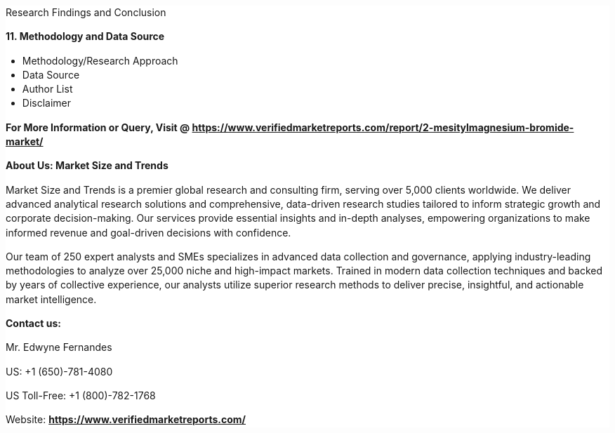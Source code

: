 Research Findings and Conclusion</strong></p><p><strong>11. Methodology and Data Source</strong></p><ul><li>Methodology/Research Approach</li><li>Data Source</li><li>Author List</li><li>Disclaimer</li></ul></p><p><strong>For More Information or Query, Visit @ <a href="https://www.verifiedmarketreports.com/report/2-mesitylmagnesium-bromide-market/">https://www.verifiedmarketreports.com/report/2-mesitylmagnesium-bromide-market/</a></strong></p><p><strong>About Us: Market Size and Trends</strong></p><p>Market Size and Trends is a premier global research and consulting firm, serving over 5,000 clients worldwide. We deliver advanced analytical research solutions and comprehensive, data-driven research studies tailored to inform strategic growth and corporate decision-making. Our services provide essential insights and in-depth analyses, empowering organizations to make informed revenue and goal-driven decisions with confidence.</p><p>Our team of 250 expert analysts and SMEs specializes in advanced data collection and governance, applying industry-leading methodologies to analyze over 25,000 niche and high-impact markets. Trained in modern data collection techniques and backed by years of collective experience, our analysts utilize superior research methods to deliver precise, insightful, and actionable market intelligence.</p><p><strong>Contact us:</strong></p><p>Mr. Edwyne Fernandes</p><p>US: +1 (650)-781-4080</p><p>US Toll-Free: +1 (800)-782-1768</p><p>Website: <strong><a href="https://www.verifiedmarketreports.com/">https://www.verifiedmarketreports.com/</a></strong></p>
